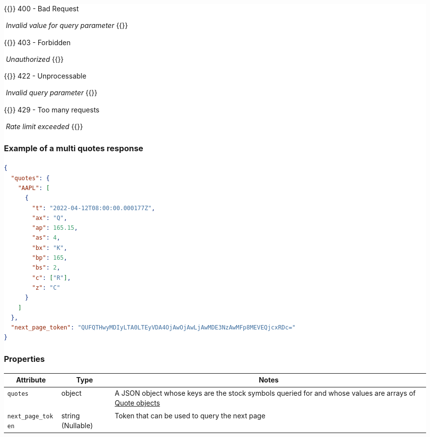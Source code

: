 {{<hint warning>}}
400 - Bad Request

​ _Invalid value for query parameter_
{{</hint>}}

{{<hint warning>}}
403 - Forbidden

​ _Unauthorized_
{{</hint>}}

{{<hint warning>}}
422 - Unprocessable

​ _Invalid query parameter_
{{</hint>}}

{{<hint warning>}}
429 - Too many requests

​ _Rate limit exceeded_
{{</hint>}}

### Example of a multi quotes response

```json
{
  "quotes": {
    "AAPL": [
      {
        "t": "2022-04-12T08:00:00.000177Z",
        "ax": "Q",
        "ap": 165.15,
        "as": 4,
        "bx": "K",
        "bp": 165,
        "bs": 2,
        "c": ["R"],
        "z": "C"
      }
    ]
  },
  "next_page_token": "QUFQTHwyMDIyLTA0LTEyVDA4OjAwOjAwLjAwMDE3NzAwMFp8MEVEQjcxRDc="
}
```

### Properties

| Attribute         | Type              | Notes                                                                                                             |
| ----------------- | ----------------- | ----------------------------------------------------------------------------------------------------------------- |
| `quotes`          | object            | A JSON object whose keys are the stock symbols queried for and whose values are arrays of [Quote objects](#quote) |
| `next_page_token` | string (Nullable) | Token that can be used to query the next page                                                                     |
